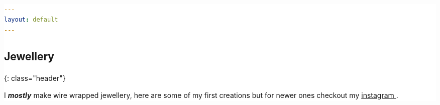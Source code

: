```yaml
---
layout: default
---
```


## Jewellery
{: class="header"}

I  ___mostly___  make wire wrapped jewellery, here are some of my first creations but for newer ones checkout my [instagram ](https://www.instagram.com/elquicko_handmado).
